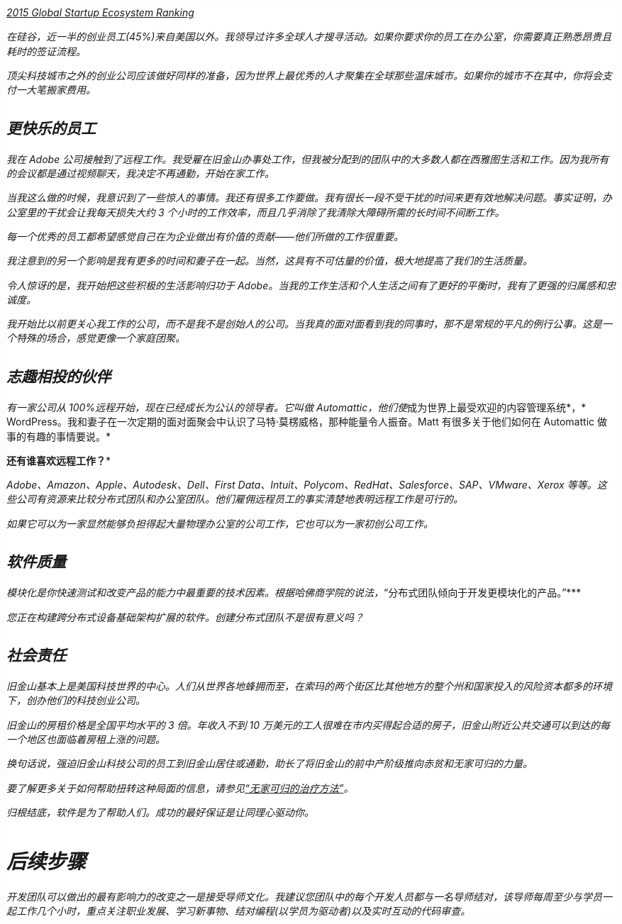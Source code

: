*[2015 Global Startup Ecosystem Ranking](http://blog.startupcompass.co/the-2015-global-startup-ecosystem-ranking-is-live)*

*在硅谷，近一半的创业员工(45%)来自美国以外。我领导过许多全球人才搜寻活动。如果你要求你的员工在办公室，你需要真正熟悉昂贵且耗时的签证流程。*

*顶尖科技城市之外的创业公司应该做好同样的准备，因为世界上最优秀的人才聚集在全球那些温床城市。如果你的城市不在其中，你将会支付一大笔搬家费用。*

## *更快乐的员工*

*我在 Adobe 公司接触到了远程工作。我受雇在旧金山办事处工作，但我被分配到的团队中的大多数人都在西雅图生活和工作。因为我所有的会议都是通过视频聊天，我决定不再通勤，开始在家工作。*

*当我这么做的时候，我意识到了一些惊人的事情。我还有很多工作要做。我有很长一段不受干扰的时间来更有效地解决问题。事实证明，办公室里的干扰会让我每天损失大约 3 个小时的工作效率，而且几乎消除了我清除大障碍所需的长时间不间断工作。*

*每一个优秀的员工都希望感觉自己在为企业做出有价值的贡献——他们所做的工作很重要。*

*我注意到的另一个影响是我有更多的时间和妻子在一起。当然，这具有不可估量的价值，极大地提高了我们的生活质量。*

*令人惊讶的是，我开始把这些积极的生活影响归功于 Adobe。当我的工作生活和个人生活之间有了更好的平衡时，我有了更强的归属感和忠诚度。*

*我开始比以前更关心我工作的公司，而不是我不是创始人的公司。当我真的面对面看到我的同事时，那不是常规的平凡的例行公事。这是一个特殊的场合，感觉更像一个家庭团聚。*

## *志趣相投的伙伴*

*有一家公司从 100%远程开始，现在已经成长为公认的领导者。它叫做 Automattic，他们使*成为世界上最受欢迎的内容管理系统*，* WordPress。我和妻子在一次定期的面对面聚会中认识了马特·莫楞威格，那种能量令人振奋。Matt 有很多关于他们如何在 Automattic 做事的有趣的事情要说。*

**还有谁喜欢远程工作？***

*Adobe、Amazon、Apple、Autodesk、Dell、First Data、Intuit、Polycom、RedHat、Salesforce、SAP、VMware、Xerox 等等。这些公司有资源来比较分布式团队和办公室团队。他们雇佣远程员工的事实清楚地表明远程工作是可行的。*

*如果它可以为一家显然能够负担得起大量物理办公室的公司工作，它也可以为一家初创公司工作。*

## *软件质量*

*模块化是你快速测试和改变产品的能力中最重要的技术因素。根据哈佛商学院的说法，*“分布式团队倾向于开发更模块化的产品。”***

*您正在构建跨分布式设备基础架构扩展的软件。创建分布式团队不是很有意义吗？*

## *社会责任*

*旧金山基本上是美国科技世界的中心。人们从世界各地蜂拥而至，在索玛的两个街区比其他地方的整个州和国家投入的风险资本都多的环境下，创办他们的科技创业公司。*

*旧金山的房租价格是全国平均水平的 3 倍。年收入不到 10 万美元的工人很难在市内买得起合适的房子，旧金山附近公共交通可以到达的每一个地区也面临着房租上涨的问题。*

*换句话说，强迫旧金山科技公司的员工到旧金山居住或通勤，助长了将旧金山的前中产阶级推向赤贫和无家可归的力量。*

*要了解更多关于如何帮助扭转这种局面的信息，请参见[“无家可归的治疗方法”](/end-homelessness/the-cure-for-homelessness-83ef0d621c71)。*

*归根结底，软件是为了帮助人们。成功的最好保证是让同理心驱动你。*

# *后续步骤*

*开发团队可以做出的最有影响力的改变之一是接受导师文化。我建议您团队中的每个开发人员都与一名导师结对，该导师每周至少与学员一起工作几个小时，重点关注职业发展、学习新事物、结对编程(以学员为驱动者)以及实时互动的代码审查。*
